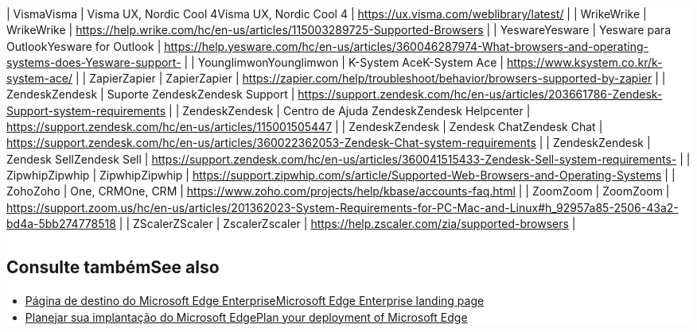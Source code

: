 | <span data-ttu-id="f43a2-295">Visma</span><span class="sxs-lookup"><span data-stu-id="f43a2-295">Visma</span></span>  | <span data-ttu-id="f43a2-296">Visma UX, Nordic Cool 4</span><span class="sxs-lookup"><span data-stu-id="f43a2-296">Visma UX, Nordic Cool 4</span></span>    | https://ux.visma.com/weblibrary/latest/  |
| <span data-ttu-id="f43a2-297">Wrike</span><span class="sxs-lookup"><span data-stu-id="f43a2-297">Wrike</span></span>   | <span data-ttu-id="f43a2-298">Wrike</span><span class="sxs-lookup"><span data-stu-id="f43a2-298">Wrike</span></span>  | https://help.wrike.com/hc/en-us/articles/115003289725-Supported-Browsers  |
| <span data-ttu-id="f43a2-299">Yesware</span><span class="sxs-lookup"><span data-stu-id="f43a2-299">Yesware</span></span>  | <span data-ttu-id="f43a2-300">Yesware para Outlook</span><span class="sxs-lookup"><span data-stu-id="f43a2-300">Yesware for Outlook</span></span>  | https://help.yesware.com/hc/en-us/articles/360046287974-What-browsers-and-operating-systems-does-Yesware-support-   |
| <span data-ttu-id="f43a2-301">Younglimwon</span><span class="sxs-lookup"><span data-stu-id="f43a2-301">Younglimwon</span></span>  | <span data-ttu-id="f43a2-302">K-System Ace</span><span class="sxs-lookup"><span data-stu-id="f43a2-302">K-System Ace</span></span>   | https://www.ksystem.co.kr/k-system-ace/   |
| <span data-ttu-id="f43a2-303">Zapier</span><span class="sxs-lookup"><span data-stu-id="f43a2-303">Zapier</span></span>  | <span data-ttu-id="f43a2-304">Zapier</span><span class="sxs-lookup"><span data-stu-id="f43a2-304">Zapier</span></span>  | https://zapier.com/help/troubleshoot/behavior/browsers-supported-by-zapier   |
| <span data-ttu-id="f43a2-305">Zendesk</span><span class="sxs-lookup"><span data-stu-id="f43a2-305">Zendesk</span></span>  | <span data-ttu-id="f43a2-306">Suporte Zendesk</span><span class="sxs-lookup"><span data-stu-id="f43a2-306">Zendesk Support</span></span>  | https://support.zendesk.com/hc/en-us/articles/203661786-Zendesk-Support-system-requirements  |
| <span data-ttu-id="f43a2-307">Zendesk</span><span class="sxs-lookup"><span data-stu-id="f43a2-307">Zendesk</span></span>  | <span data-ttu-id="f43a2-308">Centro de Ajuda Zendesk</span><span class="sxs-lookup"><span data-stu-id="f43a2-308">Zendesk Helpcenter</span></span>  | https://support.zendesk.com/hc/en-us/articles/115001505447   |
| <span data-ttu-id="f43a2-309">Zendesk</span><span class="sxs-lookup"><span data-stu-id="f43a2-309">Zendesk</span></span>  | <span data-ttu-id="f43a2-310">Zendesk Chat</span><span class="sxs-lookup"><span data-stu-id="f43a2-310">Zendesk Chat</span></span>   | https://support.zendesk.com/hc/en-us/articles/360022362053-Zendesk-Chat-system-requirements  |
| <span data-ttu-id="f43a2-311">Zendesk</span><span class="sxs-lookup"><span data-stu-id="f43a2-311">Zendesk</span></span>  | <span data-ttu-id="f43a2-312">Zendesk Sell</span><span class="sxs-lookup"><span data-stu-id="f43a2-312">Zendesk Sell</span></span>  | https://support.zendesk.com/hc/en-us/articles/360041515433-Zendesk-Sell-system-requirements-   |
| <span data-ttu-id="f43a2-313">Zipwhip</span><span class="sxs-lookup"><span data-stu-id="f43a2-313">Zipwhip</span></span>  | <span data-ttu-id="f43a2-314">Zipwhip</span><span class="sxs-lookup"><span data-stu-id="f43a2-314">Zipwhip</span></span>   | https://support.zipwhip.com/s/article/Supported-Web-Browsers-and-Operating-Systems   |
| <span data-ttu-id="f43a2-315">Zoho</span><span class="sxs-lookup"><span data-stu-id="f43a2-315">Zoho</span></span>  | <span data-ttu-id="f43a2-316">One, CRM</span><span class="sxs-lookup"><span data-stu-id="f43a2-316">One, CRM</span></span>   | https://www.zoho.com/projects/help/kbase/accounts-faq.html  |
| <span data-ttu-id="f43a2-317">Zoom</span><span class="sxs-lookup"><span data-stu-id="f43a2-317">Zoom</span></span>  | <span data-ttu-id="f43a2-318">Zoom</span><span class="sxs-lookup"><span data-stu-id="f43a2-318">Zoom</span></span>  | https://support.zoom.us/hc/en-us/articles/201362023-System-Requirements-for-PC-Mac-and-Linux#h_92957a85-2506-43a2-bd4a-5bb274778518  |
| <span data-ttu-id="f43a2-319">ZScaler</span><span class="sxs-lookup"><span data-stu-id="f43a2-319">ZScaler</span></span>  | <span data-ttu-id="f43a2-320">Zscaler</span><span class="sxs-lookup"><span data-stu-id="f43a2-320">Zscaler</span></span>   | https://help.zscaler.com/zia/supported-browsers |

## <span data-ttu-id="f43a2-321">Consulte também</span><span class="sxs-lookup"><span data-stu-id="f43a2-321">See also</span></span>

- [<span data-ttu-id="f43a2-322">Página de destino do Microsoft Edge Enterprise</span><span class="sxs-lookup"><span data-stu-id="f43a2-322">Microsoft Edge Enterprise landing page</span></span>](https://aka.ms/EdgeEnterprise)
- [<span data-ttu-id="f43a2-323">Planejar sua implantação do Microsoft Edge</span><span class="sxs-lookup"><span data-stu-id="f43a2-323">Plan your deployment of Microsoft Edge</span></span>](deploy-edge-plan-deployment.md)